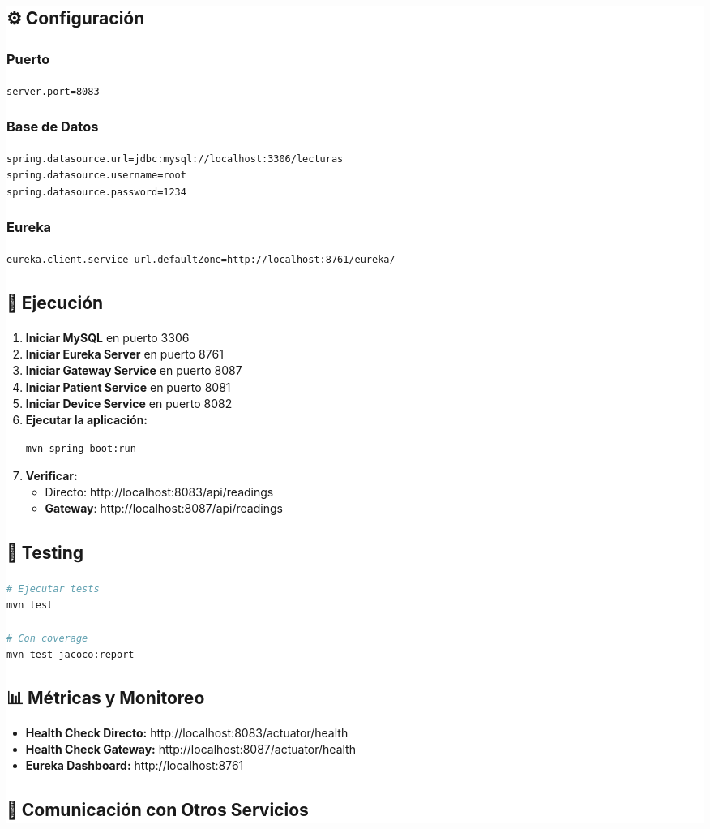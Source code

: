 ## ⚙️ Configuración

### Puerto
```
server.port=8083
```

### Base de Datos
```properties
spring.datasource.url=jdbc:mysql://localhost:3306/lecturas
spring.datasource.username=root
spring.datasource.password=1234
```

### Eureka
```properties
eureka.client.service-url.defaultZone=http://localhost:8761/eureka/
```

## 🚀 Ejecución

1. **Iniciar MySQL** en puerto 3306
2. **Iniciar Eureka Server** en puerto 8761
3. **Iniciar Gateway Service** en puerto 8087
4. **Iniciar Patient Service** en puerto 8081
5. **Iniciar Device Service** en puerto 8082
6. **Ejecutar la aplicación:**
   ```bash
   mvn spring-boot:run
   ```
7. **Verificar:**
   - Directo: http://localhost:8083/api/readings
   - **Gateway**: http://localhost:8087/api/readings

## 🧪 Testing

```bash
# Ejecutar tests
mvn test

# Con coverage
mvn test jacoco:report
```

## 📊 Métricas y Monitoreo

- **Health Check Directo:** http://localhost:8083/actuator/health
- **Health Check Gateway:** http://localhost:8087/actuator/health
- **Eureka Dashboard:** http://localhost:8761

## 🔗 Comunicación con Otros Servicios
